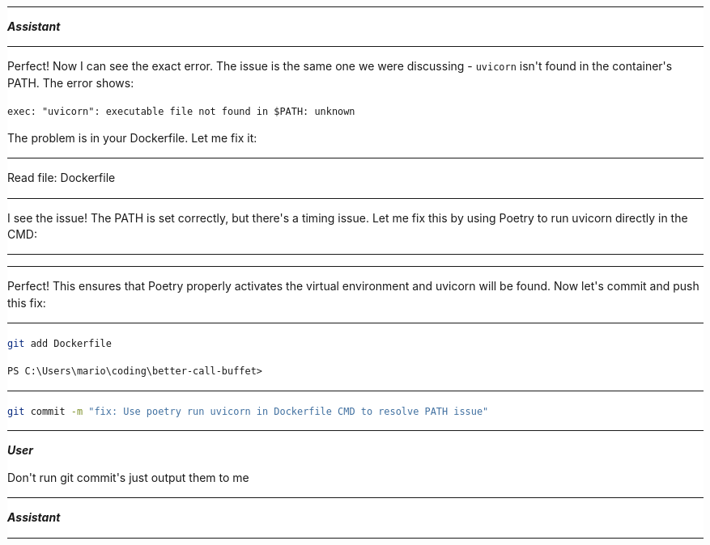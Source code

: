 
---

_**Assistant**_



---

Perfect! Now I can see the exact error. The issue is the same one we were discussing - `uvicorn` isn't found in the container's PATH. The error shows:

```
exec: "uvicorn": executable file not found in $PATH: unknown
```

The problem is in your Dockerfile. Let me fix it:

---

Read file: Dockerfile

---

I see the issue! The PATH is set correctly, but there's a timing issue. Let me fix this by using Poetry to run uvicorn directly in the CMD:

---



---

Perfect! This ensures that Poetry properly activates the virtual environment and uvicorn will be found. Now let's commit and push this fix:

---

```bash
git add Dockerfile
```

```
PS C:\Users\mario\coding\better-call-buffet>
```

---

```bash
git commit -m "fix: Use poetry run uvicorn in Dockerfile CMD to resolve PATH issue"
```

---

_**User**_

Don't run git commit's just output them to me

---

_**Assistant**_



---